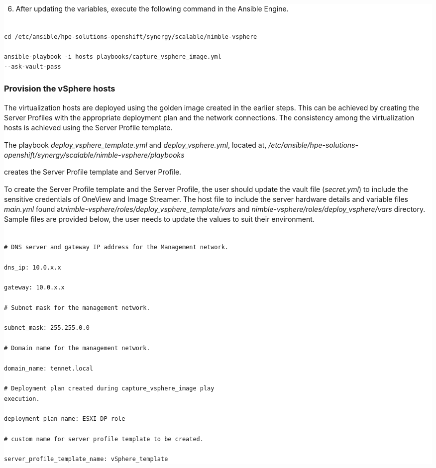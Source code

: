 6) After updating the variables, execute the following command in the
Ansible Engine.

```

cd /etc/ansible/hpe-solutions-openshift/synergy/scalable/nimble-vsphere

ansible-playbook -i hosts playbooks/capture_vsphere_image.yml
--ask-vault-pass

```

### Provision the vSphere hosts

The virtualization hosts are deployed using the golden image created in
the earlier steps. This can be achieved by creating the Server Profiles
with the appropriate deployment plan and the network connections. The
consistency among the virtualization hosts is achieved using the Server
Profile template.

The playbook *deploy_vsphere_template.yml* and *deploy_vsphere.yml*,
located at,
*/etc/ansible/hpe-solutions-openshift/synergy/scalable/nimble-vsphere/playbooks*

creates the Server Profile template and Server Profile.

To create the Server Profile template and the Server Profile, the user
should update the vault file (*secret.yml*) to include the sensitive
credentials of OneView and Image Streamer. The host file to include the
server hardware details and variable files *main.yml* found
at*nimble-vsphere/roles/deploy_vsphere_template/vars* and
*nimble-vsphere/roles/deploy_vsphere/vars* directory. Sample files are
provided below, the user needs to update the values to suit their
environment.

```

# DNS server and gateway IP address for the Management network.

dns_ip: 10.0.x.x

gateway: 10.0.x.x

# Subnet mask for the management network.

subnet_mask: 255.255.0.0

# Domain name for the management network.

domain_name: tennet.local

# Deployment plan created during capture_vsphere_image play
execution.

deployment_plan_name: ESXI_DP_role

# custom name for server profile template to be created.

server_profile_template_name: vSphere_template

```
